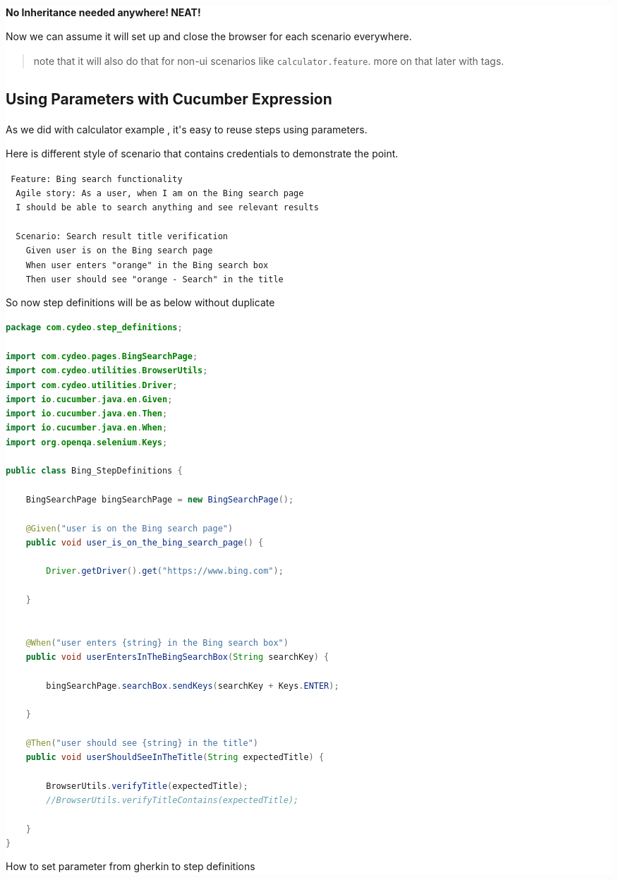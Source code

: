 **No Inheritance needed anywhere! NEAT!**

Now we can assume it will set up and close the browser for each scenario everywhere.
> note that it will also do that for non-ui scenarios like `calculator.feature`. more on that later with tags.


## Using Parameters with Cucumber Expression

As we did with calculator example ,
it's easy to reuse steps using parameters.

Here is different style of scenario that contains credentials to demonstrate the point.

```gherkin
 Feature: Bing search functionality
  Agile story: As a user, when I am on the Bing search page
  I should be able to search anything and see relevant results

  Scenario: Search result title verification
    Given user is on the Bing search page
    When user enters "orange" in the Bing search box
    Then user should see "orange - Search" in the title
```

So now step definitions will be as below without duplicate

```java
package com.cydeo.step_definitions;

import com.cydeo.pages.BingSearchPage;
import com.cydeo.utilities.BrowserUtils;
import com.cydeo.utilities.Driver;
import io.cucumber.java.en.Given;
import io.cucumber.java.en.Then;
import io.cucumber.java.en.When;
import org.openqa.selenium.Keys;

public class Bing_StepDefinitions {

    BingSearchPage bingSearchPage = new BingSearchPage();

    @Given("user is on the Bing search page")
    public void user_is_on_the_bing_search_page() {

        Driver.getDriver().get("https://www.bing.com");

    }


    @When("user enters {string} in the Bing search box")
    public void userEntersInTheBingSearchBox(String searchKey) {

        bingSearchPage.searchBox.sendKeys(searchKey + Keys.ENTER);

    }

    @Then("user should see {string} in the title")
    public void userShouldSeeInTheTitle(String expectedTitle) {

        BrowserUtils.verifyTitle(expectedTitle);
        //BrowserUtils.verifyTitleContains(expectedTitle);

    }
}
```
How to set parameter from gherkin to step definitions